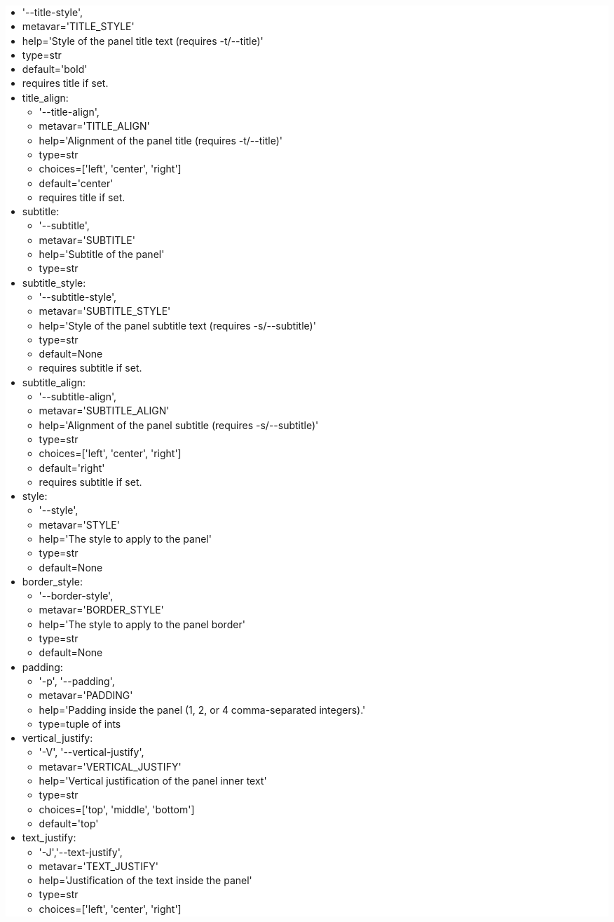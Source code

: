   - '--title-style',
  - metavar='TITLE_STYLE'
  - help='Style of the panel title text (requires -t/--title)'
  - type=str
  - default='bold'
  - requires title if set.
- title_align:
  - '--title-align',
  - metavar='TITLE_ALIGN'
  - help='Alignment of the panel title (requires -t/--title)'
  - type=str
  - choices=['left', 'center', 'right']
  - default='center'
  - requires title if set.
- subtitle:
  - '--subtitle',
  - metavar='SUBTITLE'
  - help='Subtitle of the panel'
  - type=str
- subtitle_style:
  - '--subtitle-style',
  - metavar='SUBTITLE_STYLE'
  - help='Style of the panel subtitle text (requires -s/--subtitle)'
  - type=str
  - default=None
  - requires subtitle if set.
- subtitle_align:
  - '--subtitle-align',
  - metavar='SUBTITLE_ALIGN'
  - help='Alignment of the panel subtitle (requires -s/--subtitle)'
  - type=str
  - choices=['left', 'center', 'right']
  - default='right'
  - requires subtitle if set.
- style:
  - '--style',
  - metavar='STYLE'
  - help='The style to apply to the panel'
  - type=str
  - default=None
- border_style:
  - '--border-style',
  - metavar='BORDER_STYLE'
  - help='The style to apply to the panel border'
  - type=str
  - default=None
- padding:
  - '-p', '--padding',
  - metavar='PADDING'
  - help='Padding inside the panel (1, 2, or 4 comma-separated integers).'
  - type=tuple of ints
- vertical_justify:
  - '-V', '--vertical-justify',
  - metavar='VERTICAL_JUSTIFY'
  - help='Vertical justification of the panel inner text'
  - type=str
  - choices=['top', 'middle', 'bottom']
  - default='top'
- text_justify:
  - '-J','--text-justify',
  - metavar='TEXT_JUSTIFY'
  - help='Justification of the text inside the panel'
  - type=str
  - choices=['left', 'center', 'right']